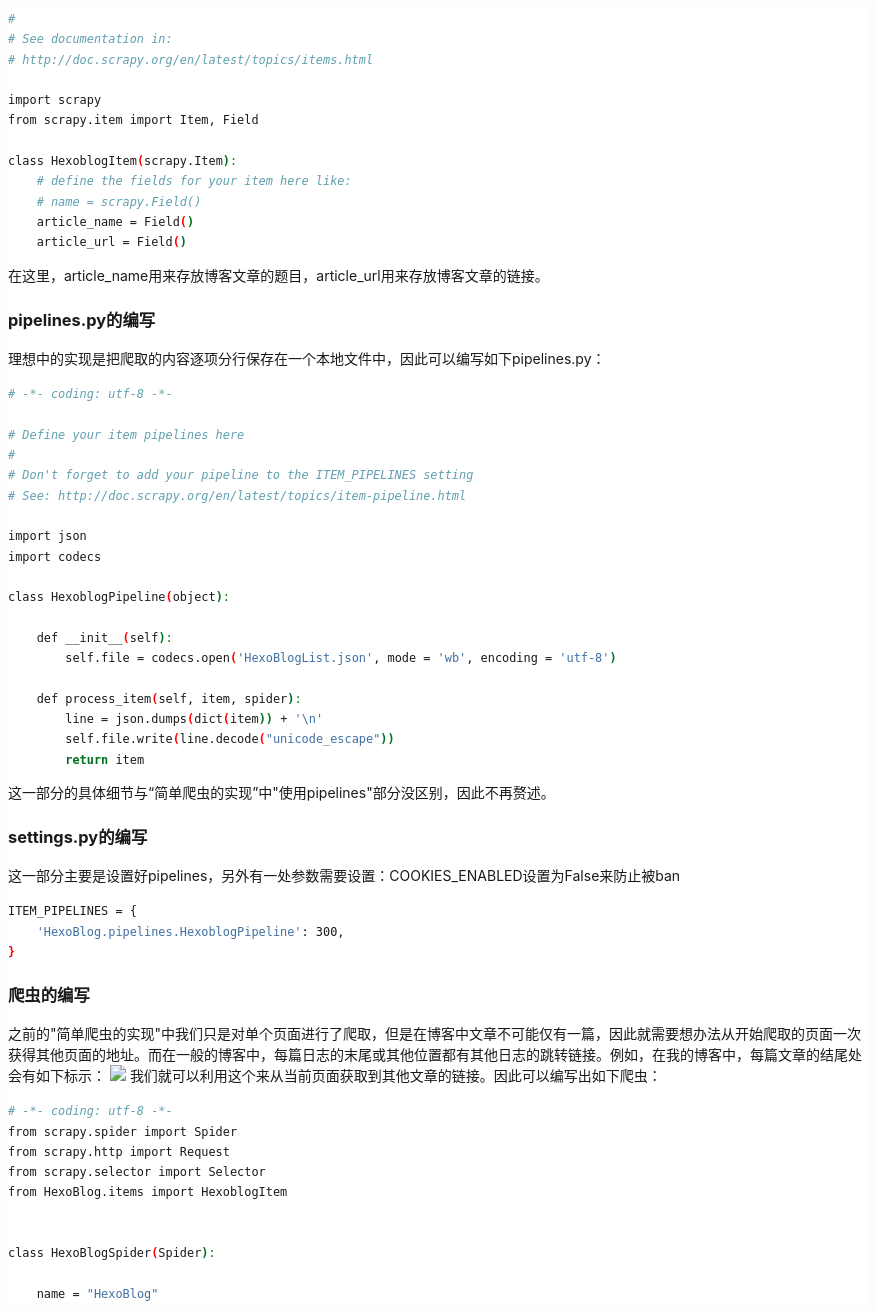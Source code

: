``` bash
#
# See documentation in:
# http://doc.scrapy.org/en/latest/topics/items.html

import scrapy
from scrapy.item import Item, Field

class HexoblogItem(scrapy.Item):
    # define the fields for your item here like:
    # name = scrapy.Field()
    article_name = Field()
    article_url = Field()
```
在这里，article_name用来存放博客文章的题目，article_url用来存放博客文章的链接。
### pipelines.py的编写
理想中的实现是把爬取的内容逐项分行保存在一个本地文件中，因此可以编写如下pipelines.py：
``` bash
# -*- coding: utf-8 -*-

# Define your item pipelines here
#
# Don't forget to add your pipeline to the ITEM_PIPELINES setting
# See: http://doc.scrapy.org/en/latest/topics/item-pipeline.html

import json
import codecs

class HexoblogPipeline(object):

    def __init__(self):
        self.file = codecs.open('HexoBlogList.json', mode = 'wb', encoding = 'utf-8')
        
    def process_item(self, item, spider):
        line = json.dumps(dict(item)) + '\n'
        self.file.write(line.decode("unicode_escape"))
        return item
```
这一部分的具体细节与“简单爬虫的实现”中"使用pipelines"部分没区别，因此不再赘述。
### settings.py的编写
这一部分主要是设置好pipelines，另外有一处参数需要设置：COOKIES_ENABLED设置为False来防止被ban
``` bash
ITEM_PIPELINES = {
    'HexoBlog.pipelines.HexoblogPipeline': 300,
}
```
### 爬虫的编写
之前的"简单爬虫的实现"中我们只是对单个页面进行了爬取，但是在博客中文章不可能仅有一篇，因此就需要想办法从开始爬取的页面一次获得其他页面的地址。而在一般的博客中，每篇日志的末尾或其他位置都有其他日志的跳转链接。例如，在我的博客中，每篇文章的结尾处会有如下标示：
![](/img/2015092301.jpg)
我们就可以利用这个来从当前页面获取到其他文章的链接。因此可以编写出如下爬虫：
``` bash
# -*- coding: utf-8 -*-
from scrapy.spider import Spider
from scrapy.http import Request
from scrapy.selector import Selector
from HexoBlog.items import HexoblogItem


class HexoBlogSpider(Spider):

    name = "HexoBlog"
```